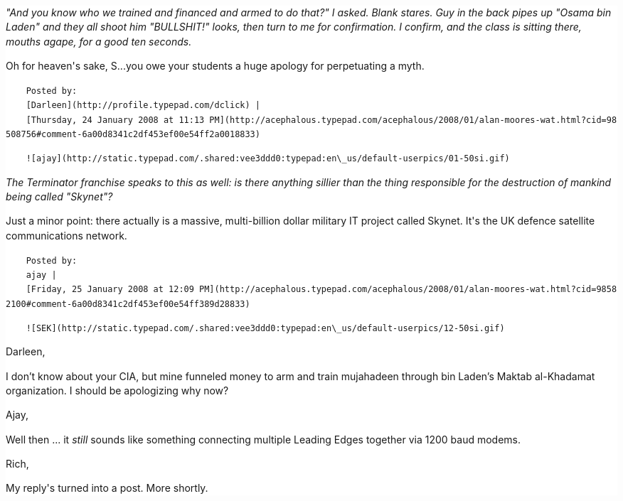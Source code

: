 
		

 _"And you know who we trained and financed and armed to do that?" I asked. Blank stares. Guy in the back pipes up "Osama bin Laden" and they all shoot him "BULLSHIT!" looks, then turn to me for confirmation. I confirm, and the class is sitting there, mouths agape, for a good ten seconds._ 

Oh for heaven's sake, S...you owe your students a huge apology for perpetuating a myth.

	

		Posted by:
		[Darleen](http://profile.typepad.com/dclick) |
		[Thursday, 24 January 2008 at 11:13 PM](http://acephalous.typepad.com/acephalous/2008/01/alan-moores-wat.html?cid=98508756#comment-6a00d8341c2df453ef00e54ff2a0018833)

[]()

	

		![ajay](http://static.typepad.com/.shared:vee3ddd0:typepad:en\_us/default-userpics/01-50si.gif)
	

	

		

_The Terminator franchise speaks to this as well: is there anything sillier than the thing responsible for the destruction of mankind being called "Skynet"?_

Just a minor point: there actually is a massive, multi-billion dollar military IT project called Skynet. It's the UK defence satellite communications network.

	

		Posted by:
		ajay |
		[Friday, 25 January 2008 at 12:09 PM](http://acephalous.typepad.com/acephalous/2008/01/alan-moores-wat.html?cid=98582100#comment-6a00d8341c2df453ef00e54ff389d28833)

[]()

	

		![SEK](http://static.typepad.com/.shared:vee3ddd0:typepad:en\_us/default-userpics/12-50si.gif)
	

	

		

Darleen, 

I don’t know about your CIA, but mine funneled money to arm and train mujahadeen through bin Laden’s Maktab al-Khadamat organization.  I should be apologizing why now?

Ajay,

Well then ... it _still_ sounds like something connecting multiple Leading Edges together via 1200 baud modems.

Rich,

My reply's turned into a post.  More shortly.

	
